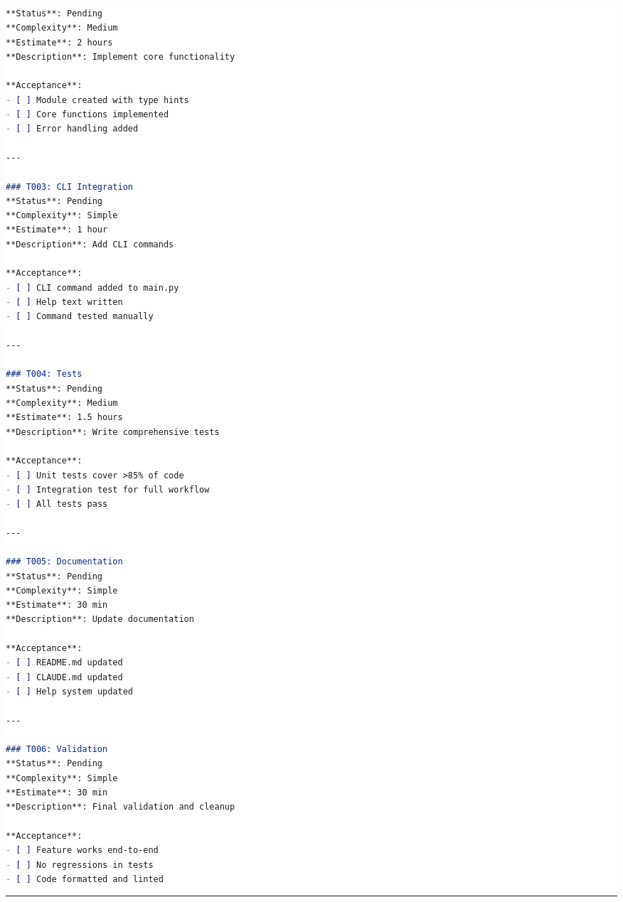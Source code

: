 ```markdown
**Status**: Pending
**Complexity**: Medium
**Estimate**: 2 hours
**Description**: Implement core functionality

**Acceptance**:
- [ ] Module created with type hints
- [ ] Core functions implemented
- [ ] Error handling added

---

### T003: CLI Integration
**Status**: Pending
**Complexity**: Simple
**Estimate**: 1 hour
**Description**: Add CLI commands

**Acceptance**:
- [ ] CLI command added to main.py
- [ ] Help text written
- [ ] Command tested manually

---

### T004: Tests
**Status**: Pending
**Complexity**: Medium
**Estimate**: 1.5 hours
**Description**: Write comprehensive tests

**Acceptance**:
- [ ] Unit tests cover >85% of code
- [ ] Integration test for full workflow
- [ ] All tests pass

---

### T005: Documentation
**Status**: Pending
**Complexity**: Simple
**Estimate**: 30 min
**Description**: Update documentation

**Acceptance**:
- [ ] README.md updated
- [ ] CLAUDE.md updated
- [ ] Help system updated

---

### T006: Validation
**Status**: Pending
**Complexity**: Simple
**Estimate**: 30 min
**Description**: Final validation and cleanup

**Acceptance**:
- [ ] Feature works end-to-end
- [ ] No regressions in tests
- [ ] Code formatted and linted
```

---